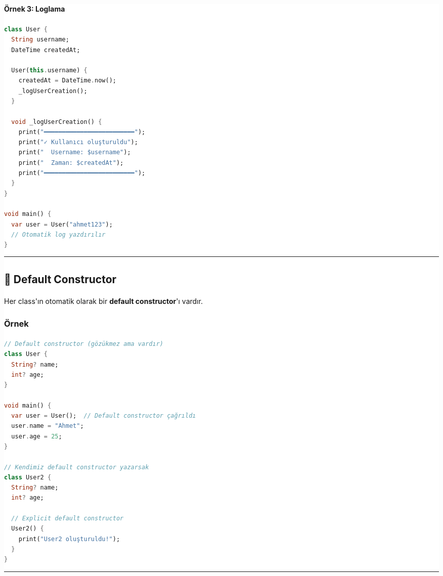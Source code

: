 #### Örnek 3: Loglama

```dart
class User {
  String username;
  DateTime createdAt;
  
  User(this.username) {
    createdAt = DateTime.now();
    _logUserCreation();
  }
  
  void _logUserCreation() {
    print("━━━━━━━━━━━━━━━━━━━━━━━━━");
    print("✓ Kullanıcı oluşturuldu");
    print("  Username: $username");
    print("  Zaman: $createdAt");
    print("━━━━━━━━━━━━━━━━━━━━━━━━━");
  }
}

void main() {
  var user = User("ahmet123");
  // Otomatik log yazdırılır
}
```

---

## 🎨 Default Constructor

Her class'ın otomatik olarak bir **default constructor**'ı vardır.

### Örnek

```dart
// Default constructor (gözükmez ama vardır)
class User {
  String? name;
  int? age;
}

void main() {
  var user = User();  // Default constructor çağrıldı
  user.name = "Ahmet";
  user.age = 25;
}

// Kendimiz default constructor yazarsak
class User2 {
  String? name;
  int? age;
  
  // Explicit default constructor
  User2() {
    print("User2 oluşturuldu!");
  }
}
```

---